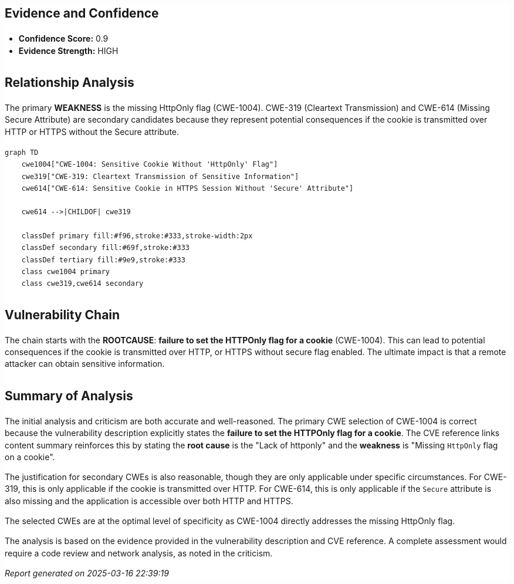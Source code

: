 ## Evidence and Confidence

*   **Confidence Score:** 0.9
*   **Evidence Strength:** HIGH

## Relationship Analysis
The primary **WEAKNESS** is the missing HttpOnly flag (CWE-1004).
CWE-319 (Cleartext Transmission) and CWE-614 (Missing Secure Attribute) are secondary candidates because they represent potential consequences if the cookie is transmitted over HTTP or HTTPS without the Secure attribute.

```mermaid
graph TD
    cwe1004["CWE-1004: Sensitive Cookie Without 'HttpOnly' Flag"]
    cwe319["CWE-319: Cleartext Transmission of Sensitive Information"]
    cwe614["CWE-614: Sensitive Cookie in HTTPS Session Without 'Secure' Attribute"]

    cwe614 -->|CHILDOF| cwe319

    classDef primary fill:#f96,stroke:#333,stroke-width:2px
    classDef secondary fill:#69f,stroke:#333
    classDef tertiary fill:#9e9,stroke:#333
    class cwe1004 primary
    class cwe319,cwe614 secondary
```

## Vulnerability Chain
The chain starts with the **ROOTCAUSE**: **failure to set the HTTPOnly flag for a cookie** (CWE-1004).
This can lead to potential consequences if the cookie is transmitted over HTTP, or HTTPS without secure flag enabled. The ultimate impact is that a remote attacker can obtain sensitive information.

## Summary of Analysis
The initial analysis and criticism are both accurate and well-reasoned. The primary CWE selection of CWE-1004 is correct because the vulnerability description explicitly states the **failure to set the HTTPOnly flag for a cookie**. The CVE reference links content summary reinforces this by stating the **root cause** is the "Lack of httponly" and the **weakness** is "Missing `HttpOnly` flag on a cookie".

The justification for secondary CWEs is also reasonable, though they are only applicable under specific circumstances. For CWE-319, this is only applicable if the cookie is transmitted over HTTP. For CWE-614, this is only applicable if the `Secure` attribute is also missing and the application is accessible over both HTTP and HTTPS.

The selected CWEs are at the optimal level of specificity as CWE-1004 directly addresses the missing HttpOnly flag.

The analysis is based on the evidence provided in the vulnerability description and CVE reference. A complete assessment would require a code review and network analysis, as noted in the criticism.



*Report generated on 2025-03-16 22:39:19*
